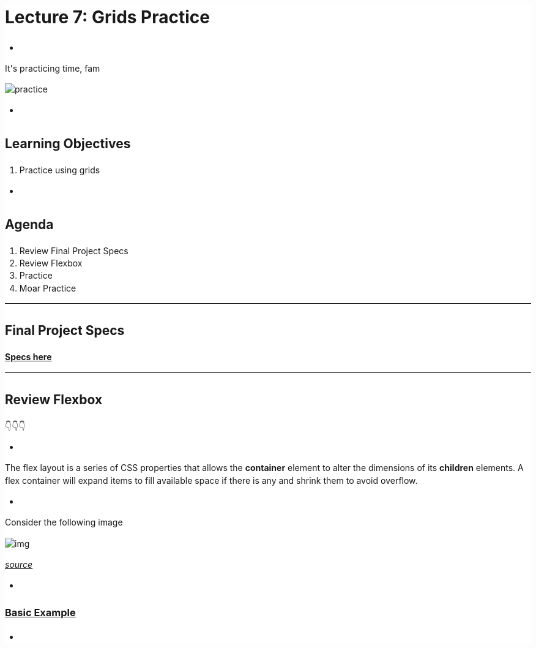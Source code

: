 # Lecture 7: Grids Practice

-

It's practicing time, fam

![practice](https://media0.giphy.com/media/srbiWWa0VW2YM/giphy.gif)

-

## Learning Objectives
1. Practice using grids

-

## Agenda
1. Review Final Project Specs
2. Review Flexbox
3. Practice
4. Moar Practice


---
## Final Project Specs

**[Specs here](https://github.com/mottaquikarim/FEWDRemote/tree/master/Final_Project)**

---
## Review Flexbox
👇👇👇

-

The flex layout is a series of CSS properties that allows the **container** element to alter the dimensions of its **children** elements. A flex container will expand items to fill available space if there is any and shrink them to avoid overflow.

-

Consider the following image

![img](https://cdn.css-tricks.com/wp-content/uploads/2011/08/flexbox.png)

_[source](https://css-tricks.com/snippets/css/a-guide-to-flexbox/)_

-

### [Basic Example](http://samantha.fewd.us/#broadcast/mottaquikarim/flex-example)

-
